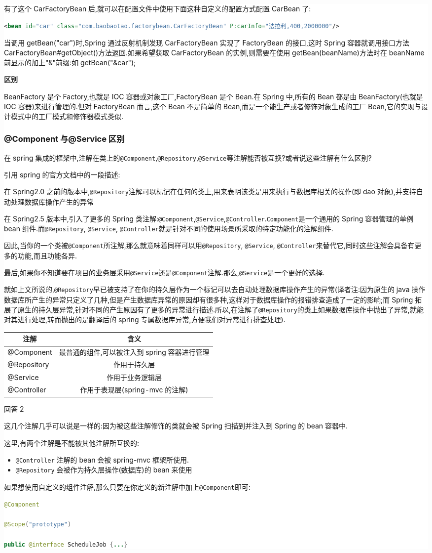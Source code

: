 有了这个 CarFactoryBean 后,就可以在配置文件中使用下面这种自定义的配置方式配置 CarBean 了:

```xml
<bean id="car" class="com.baobaotao.factorybean.CarFactoryBean" P:carInfo="法拉利,400,2000000"/>
```

当调用 getBean("car")时,Spring 通过反射机制发现 CarFactoryBean 实现了 FactoryBean 的接口,这时 Spring 容器就调用接口方法 CarFactoryBean#getObject()方法返回.如果希望获取 CarFactoryBean 的实例,则需要在使用 getBean(beanName)方法时在 beanName 前显示的加上"&"前缀:如 getBean("&car");

**区别**

BeanFactory 是个 Factory,也就是 IOC 容器或对象工厂,FactoryBean 是个 Bean.在 Spring 中,所有的 Bean 都是由 BeanFactory(也就是 IOC 容器)来进行管理的.但对 FactoryBean 而言,这个 Bean 不是简单的 Bean,而是一个能生产或者修饰对象生成的工厂 Bean,它的实现与设计模式中的工厂模式和修饰器模式类似.

### @Component 与@Service 区别

在 spring 集成的框架中,注解在类上的`@Component`,`@Repository`,`@Service`等注解能否被互换?或者说这些注解有什么区别?

引用 spring 的官方文档中的一段描述:

在 Spring2.0 之前的版本中,`@Repository`注解可以标记在任何的类上,用来表明该类是用来执行与数据库相关的操作(即 dao 对象),并支持自动处理数据库操作产生的异常

在 Spring2.5 版本中,引入了更多的 Spring 类注解:`@Component`,`@Service`,`@Controller`.`Component`是一个通用的 Spring 容器管理的单例 bean 组件.而`@Repository`, `@Service`, `@Controller`就是针对不同的使用场景所采取的特定功能化的注解组件.

因此,当你的一个类被`@Component`所注解,那么就意味着同样可以用`@Repository`, `@Service`, `@Controller`来替代它,同时这些注解会具备有更多的功能,而且功能各异.

最后,如果你不知道要在项目的业务层采用`@Service`还是`@Component`注解.那么,`@Service`是一个更好的选择.

就如上文所说的,`@Repository`早已被支持了在你的持久层作为一个标记可以去自动处理数据库操作产生的异常(译者注:因为原生的 java 操作数据库所产生的异常只定义了几种,但是产生数据库异常的原因却有很多种,这样对于数据库操作的报错排查造成了一定的影响;而 Spring 拓展了原生的持久层异常,针对不同的产生原因有了更多的异常进行描述.所以,在注解了`@Repository`的类上如果数据库操作中抛出了异常,就能对其进行处理,转而抛出的是翻译后的 spring 专属数据库异常,方便我们对异常进行排查处理).

| 注解        |                     含义                      |
| ----------- | :-------------------------------------------: |
| @Component  | 最普通的组件,可以被注入到 spring 容器进行管理 |
| @Repository |                 作用于持久层                  |
| @Service    |               作用于业务逻辑层                |
| @Controller |        作用于表现层(spring-mvc 的注解)        |

回答 2

这几个注解几乎可以说是一样的:因为被这些注解修饰的类就会被 Spring 扫描到并注入到 Spring 的 bean 容器中.

这里,有两个注解是不能被其他注解所互换的:

- `@Controller` 注解的 bean 会被 spring-mvc 框架所使用.
- `@Repository` 会被作为持久层操作(数据库)的 bean 来使用

如果想使用自定义的组件注解,那么只要在你定义的新注解中加上`@Component`即可:

```java
@Component

@Scope("prototype")

public @interface ScheduleJob {...}
```
